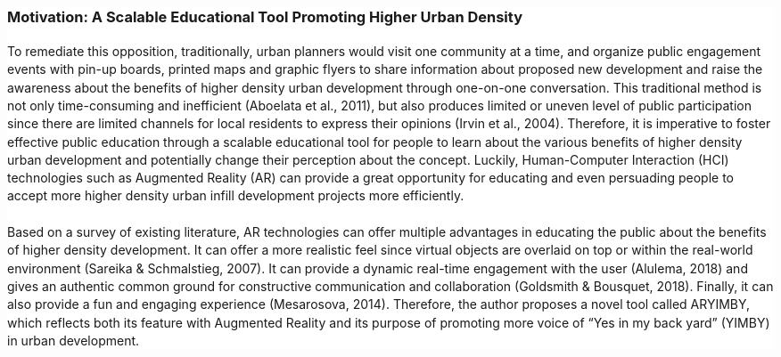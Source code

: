 ### Motivation: A Scalable Educational Tool Promoting Higher Urban Density
To remediate this opposition, traditionally, urban planners would visit one community at a time, and organize public engagement events with pin-up boards, printed maps and graphic flyers to share information about proposed new development and raise the awareness about the benefits of higher density urban development through one-on-one conversation. This traditional method is not only time-consuming and inefficient (Aboelata et al., 2011), but also produces limited or uneven level of public participation since there are limited channels for local residents to express their opinions (Irvin et al., 2004). Therefore, it is imperative to foster effective public education through a scalable educational tool for people to learn about the various benefits of higher density urban development and potentially change their perception about the concept. Luckily, Human-Computer Interaction (HCI) technologies such as Augmented Reality (AR) can provide a great opportunity for educating and even persuading people to accept more higher density urban infill development projects more efficiently.
<br/><br/> 
Based on a survey of existing literature, AR technologies can offer multiple advantages in educating the public about the benefits of higher density development. It can offer a more realistic feel since virtual objects are overlaid on top or within the real-world environment (Sareika & Schmalstieg, 2007). It can provide a dynamic real-time engagement with the user (Alulema, 2018) and gives an authentic common ground for constructive communication and collaboration (Goldsmith & Bousquet, 2018). Finally, it can also provide a fun and engaging experience (Mesarosova, 2014). 
Therefore, the author proposes a novel tool called ARYIMBY, which reflects both its feature with Augmented Reality and its purpose of promoting more voice of “Yes in my back yard” (YIMBY) in urban development.